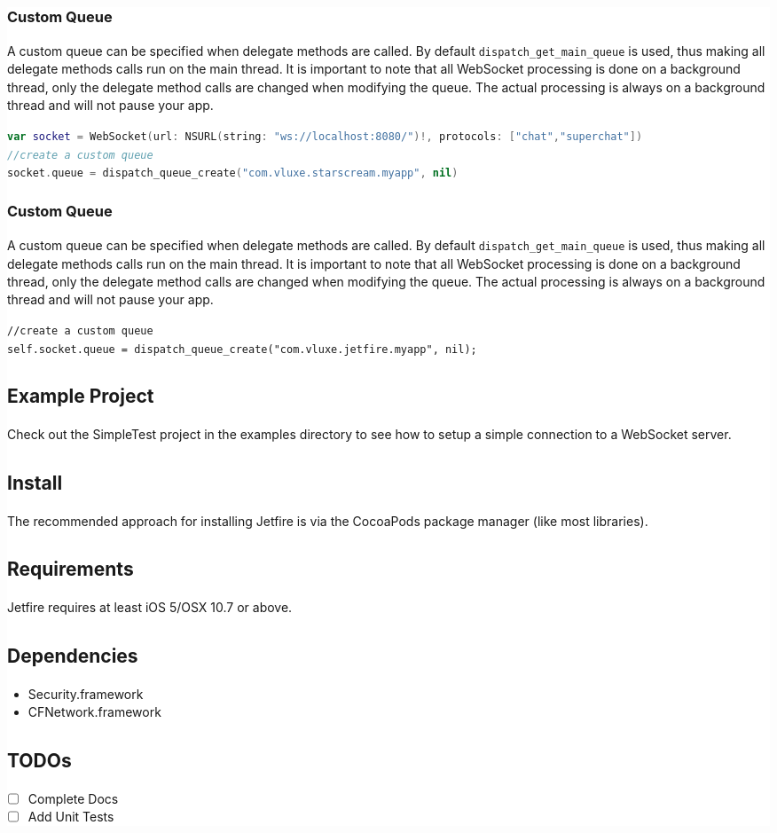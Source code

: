 
### Custom Queue

A custom queue can be specified when delegate methods are called. By default `dispatch_get_main_queue` is used, thus making all delegate methods calls run on the main thread. It is important to note that all WebSocket processing is done on a background thread, only the delegate method calls are changed when modifying the queue. The actual processing is always on a background thread and will not pause your app.

```swift
var socket = WebSocket(url: NSURL(string: "ws://localhost:8080/")!, protocols: ["chat","superchat"])
//create a custom queue
socket.queue = dispatch_queue_create("com.vluxe.starscream.myapp", nil)
```

### Custom Queue

A custom queue can be specified when delegate methods are called. By default `dispatch_get_main_queue` is used, thus making all delegate methods calls run on the main thread. It is important to note that all WebSocket processing is done on a background thread, only the delegate method calls are changed when modifying the queue. The actual processing is always on a background thread and will not pause your app.

```objc
//create a custom queue
self.socket.queue = dispatch_queue_create("com.vluxe.jetfire.myapp", nil);
```

## Example Project

Check out the SimpleTest project in the examples directory to see how to setup a simple connection to a WebSocket server.

## Install ##

The recommended approach for installing Jetfire is via the CocoaPods package manager (like most libraries).

## Requirements ##

Jetfire requires at least iOS 5/OSX 10.7 or above.

## Dependencies ##
- Security.framework
- CFNetwork.framework

## TODOs

- [ ] Complete Docs
- [ ] Add Unit Tests
